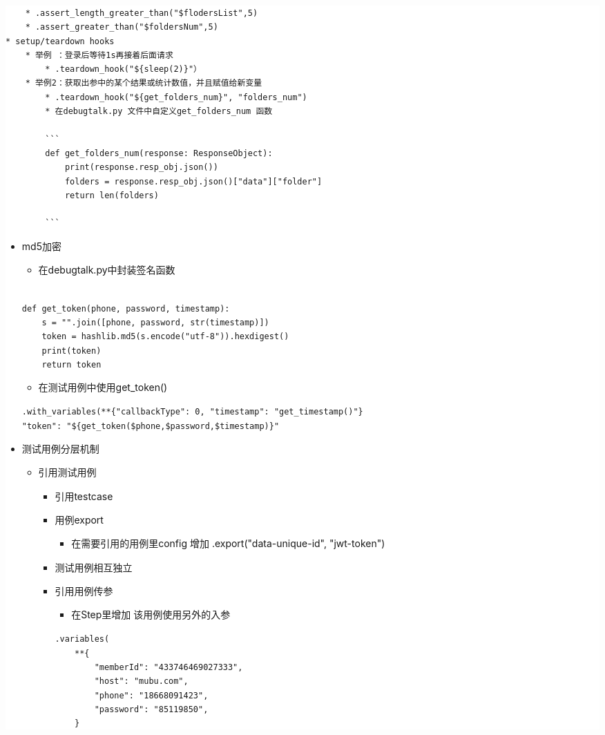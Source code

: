         * .assert_length_greater_than("$flodersList",5)
        * .assert_greater_than("$foldersNum",5)
    * setup/teardown hooks
        * 举例 ：登录后等待1s再接着后面请求
            * .teardown_hook("${sleep(2)}"）
        * 举例2：获取出参中的某个结果或统计数值，并且赋值给新变量
            * .teardown_hook("${get_folders_num}", "folders_num")
            * 在debugtalk.py 文件中自定义get_folders_num 函数

            ```
            def get_folders_num(response: ResponseObject):
                print(response.resp_obj.json())
                folders = response.resp_obj.json()["data"]["folder"]
                return len(folders)
    
            ```

   * md5加密
        * 在debugtalk.py中封装签名函数

        ```

        def get_token(phone, password, timestamp):
            s = "".join([phone, password, str(timestamp)])
            token = hashlib.md5(s.encode("utf-8")).hexdigest()
            print(token)
            return token
        ```

        * 在测试用例中使用get_token()

        ```
        .with_variables(**{"callbackType": 0, "timestamp": "get_timestamp()"}
        "token": "${get_token($phone,$password,$timestamp)}"
        ```

* 测试用例分层机制
    * 引用测试用例
        * 引用testcase
        * 用例export
            * 在需要引用的用例里config 增加
.export("data-unique-id", "jwt-token")

        * 测试用例相互独立
        * 引用用例传参
            * 在Step里增加 该用例使用另外的入参
            ```
            .variables(
                **{
                    "memberId": "433746469027333",
                    "host": "mubu.com",
                    "phone": "18668091423",
                    "password": "85119850",
                }
            ```
